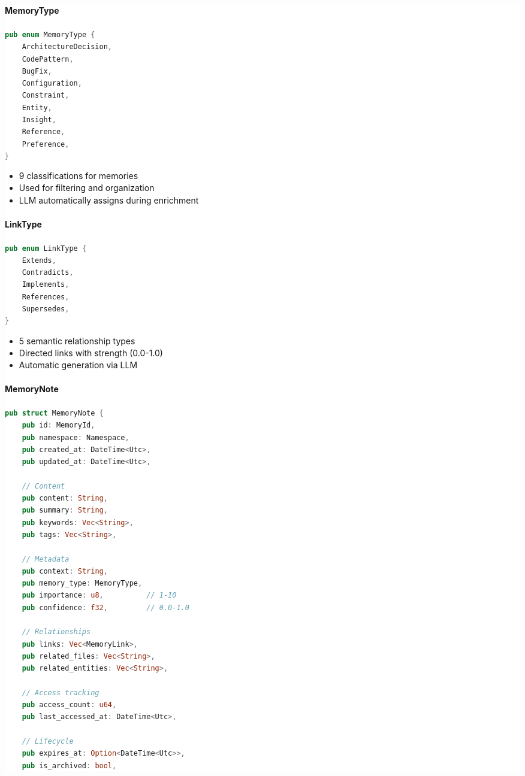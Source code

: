 #### MemoryType
```rust
pub enum MemoryType {
    ArchitectureDecision,
    CodePattern,
    BugFix,
    Configuration,
    Constraint,
    Entity,
    Insight,
    Reference,
    Preference,
}
```
- 9 classifications for memories
- Used for filtering and organization
- LLM automatically assigns during enrichment

#### LinkType
```rust
pub enum LinkType {
    Extends,
    Contradicts,
    Implements,
    References,
    Supersedes,
}
```
- 5 semantic relationship types
- Directed links with strength (0.0-1.0)
- Automatic generation via LLM

#### MemoryNote
```rust
pub struct MemoryNote {
    pub id: MemoryId,
    pub namespace: Namespace,
    pub created_at: DateTime<Utc>,
    pub updated_at: DateTime<Utc>,

    // Content
    pub content: String,
    pub summary: String,
    pub keywords: Vec<String>,
    pub tags: Vec<String>,

    // Metadata
    pub context: String,
    pub memory_type: MemoryType,
    pub importance: u8,          // 1-10
    pub confidence: f32,         // 0.0-1.0

    // Relationships
    pub links: Vec<MemoryLink>,
    pub related_files: Vec<String>,
    pub related_entities: Vec<String>,

    // Access tracking
    pub access_count: u64,
    pub last_accessed_at: DateTime<Utc>,

    // Lifecycle
    pub expires_at: Option<DateTime<Utc>>,
    pub is_archived: bool,
```